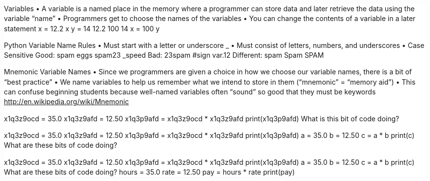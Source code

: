  Variables
• A variable is a named place in the memory where a programmer can store data and later retrieve the data using the variable “name”
• Programmers get to choose the names of the variables
• You can change the contents of a variable in a later statement
x = 12.2 x y = 14
  12.2
100
 14
x = 100
y

 Python Variable Name Rules
• Must start with a letter or underscore _
• Must consist of letters, numbers, and underscores
• Case Sensitive
    Good:    spam    eggs   spam23    _speed
    Bad:     23spam     #sign  var.12
    Different:    spam   Spam   SPAM

 Mnemonic Variable Names
• Since we programmers are given a choice in how we choose our variable names, there is a bit of “best practice”
• We name variables to help us remember what we intend to store in them (“mnemonic” = “memory aid”)
• This can confuse beginning students because well-named variables often “sound” so good that they must be keywords
http://en.wikipedia.org/wiki/Mnemonic
 
 x1q3z9ocd = 35.0
x1q3z9afd = 12.50
x1q3p9afd = x1q3z9ocd * x1q3z9afd
print(x1q3p9afd)
What is this bit of code doing?

 x1q3z9ocd = 35.0
x1q3z9afd = 12.50
x1q3p9afd = x1q3z9ocd * x1q3z9afd
print(x1q3p9afd)
a = 35.0
b = 12.50
c = a * b
print(c)
What are these bits of code doing?

 x1q3z9ocd = 35.0
x1q3z9afd = 12.50
x1q3p9afd = x1q3z9ocd * x1q3z9afd
print(x1q3p9afd)
a = 35.0
b = 12.50
c = a * b
print(c)
What are these bits of code doing?
hours = 35.0
rate = 12.50
pay = hours * rate
print(pay)

